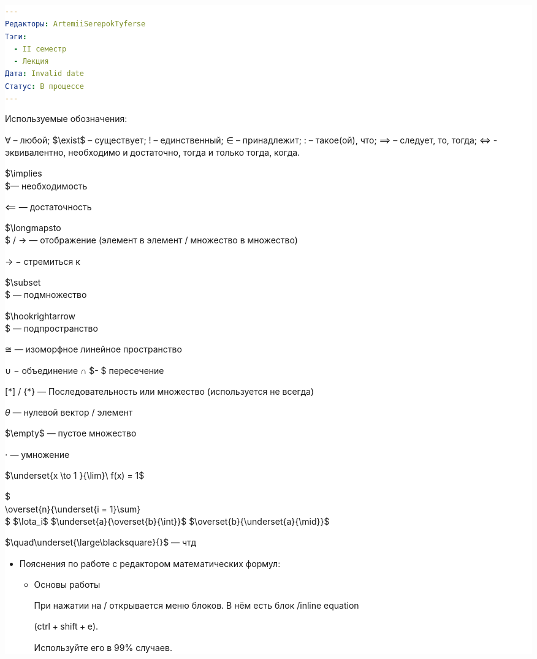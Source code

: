 ```yaml
---
Редакторы: ArtemiiSerepokTyferse
Тэги:
  - II семестр
  - Лекция
Дата: Invalid date
Статус: В процессе
---
```

Используемые обозначения:

$\forall$ – любой; $\exist$ – существует; ! – единственный; $\in$ – принадлежит; : – такое(ой), что; $\implies$ – следует, то, тогда; $\iff$ - эквивалентно, необходимо и достаточно, тогда и только тогда, когда.

$\implies  
$— необходимость

$\impliedby$ — достаточность

$\longmapsto  
$ / $\longrightarrow$ — отображение (элемент в элемент $/$ множество в множество)

$\to$ $-$ стремиться к

$\subset  
$ — подмножество

$\hookrightarrow  
$ — подпространство

$\cong$ — изоморфное линейное пространство

$\cup$ $-$ объединение $\cap$ $- $ пересечение

$[ * ]$ / $\{ * \}$ — Последовательность или множество (используется не всегда)

$\theta$ — нулевой вектор / элемент

$\empty$ — пустое множество

$\cdot$ — умножение

$\underset{x \to 1 }{\lim}\ f(x) = 1$

$  
\overset{n}{\underset{i = 1}\sum}  
$ $\Iota_i$ $\underset{a}{\overset{b}{\int}}$ $\overset{b}{\underset{a}{\mid}}$

$\quad\underset{\large\blacksquare}{}$ — чтд

- Пояснения по работе с редактором математических формул:
    - Основы работы
        
        При нажатии на / открывается меню блоков. В нём есть блок /inline equation
        
        ($\mathsf{ctrl+shift+e}$).
        
        Используйте его в 99% случаев.
        